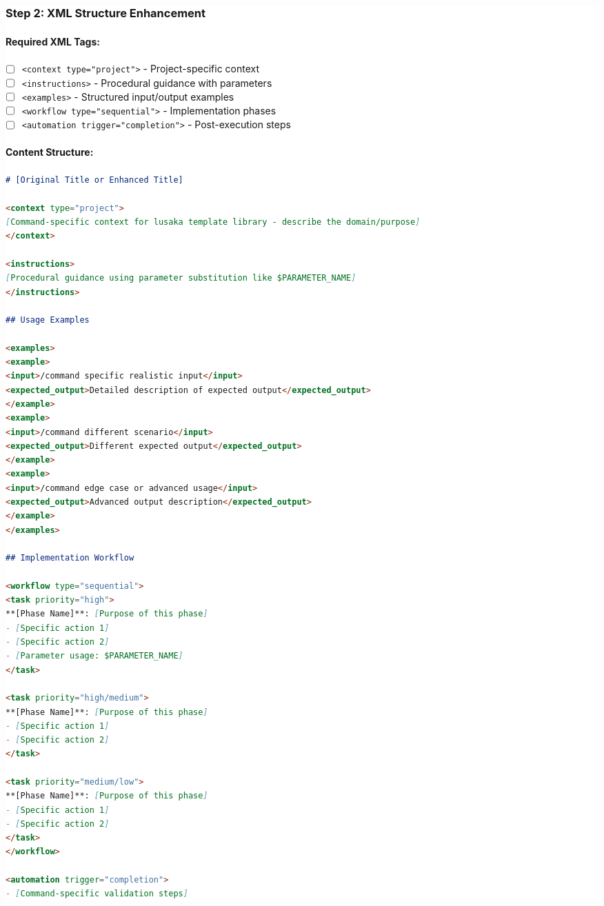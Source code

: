 ### Step 2: XML Structure Enhancement

#### Required XML Tags:
- [ ] `<context type="project">` - Project-specific context
- [ ] `<instructions>` - Procedural guidance with parameters
- [ ] `<examples>` - Structured input/output examples
- [ ] `<workflow type="sequential">` - Implementation phases
- [ ] `<automation trigger="completion">` - Post-execution steps

#### Content Structure:
```markdown
# [Original Title or Enhanced Title]

<context type="project">
[Command-specific context for lusaka template library - describe the domain/purpose]
</context>

<instructions>
[Procedural guidance using parameter substitution like $PARAMETER_NAME]
</instructions>

## Usage Examples

<examples>
<example>
<input>/command specific realistic input</input>
<expected_output>Detailed description of expected output</expected_output>
</example>
<example>
<input>/command different scenario</input>
<expected_output>Different expected output</expected_output>
</example>
<example>
<input>/command edge case or advanced usage</input>
<expected_output>Advanced output description</expected_output>
</example>
</examples>

## Implementation Workflow

<workflow type="sequential">
<task priority="high">
**[Phase Name]**: [Purpose of this phase]
- [Specific action 1]
- [Specific action 2]
- [Parameter usage: $PARAMETER_NAME]
</task>

<task priority="high/medium">
**[Phase Name]**: [Purpose of this phase]
- [Specific action 1]
- [Specific action 2]
</task>

<task priority="medium/low">
**[Phase Name]**: [Purpose of this phase]
- [Specific action 1]
- [Specific action 2]
</task>
</workflow>

<automation trigger="completion">
- [Command-specific validation steps]
```